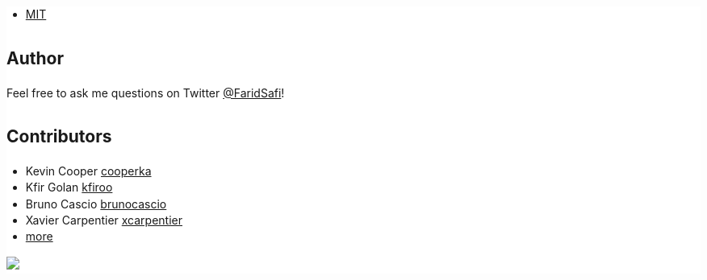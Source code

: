 * [MIT](LICENSE)

## Author

Feel free to ask me questions on Twitter [@FaridSafi](https://www.twitter.com/FaridSafi)!

## Contributors

* Kevin Cooper [cooperka](https://github.com/cooperka)
* Kfir Golan [kfiroo](https://github.com/kfiroo)
* Bruno Cascio [brunocascio](https://github.com/brunocascio)
* Xavier Carpentier [xcarpentier](https://github.com/xcarpentier)
* [more](https://github.com/FaridSafi/react-native-gifted-chat/graphs/contributors)

<img src="https://api.keen.io/3.0/projects/5ae31b61c9e77c0001cc2093/events/pageviews?api_key=55301C3E5BAB217E90A5867113C02506CE20385CD6F4C9C1CCDD4671B1A9DE374C3DF9DEF70C0BB3F5A9C5CA4CB1CCCFAF25FC3ED9CF63FB83102456A6881EFBAECD1C7D9718EE5402752DD8F6FA2DEC4D844BCB17FE6262570DB447D9A8CED2&data=eyJ0aXRsZSI6ICJnYyJ9" />
